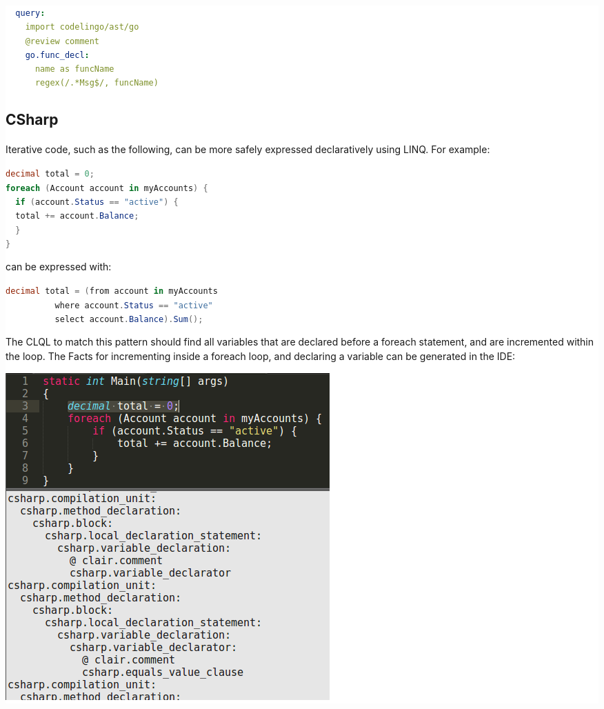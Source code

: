 ```yaml
  query:
    import codelingo/ast/go
    @review comment
    go.func_decl:
      name as funcName
      regex(/.*Msg$/, funcName)
```

## CSharp

Iterative code, such as the following, can be more safely expressed declaratively using LINQ. For example:

```csharp
decimal total = 0;
foreach (Account account in myAccounts) {
  if (account.Status == "active") {
  total += account.Balance;
  }
}
```

can be expressed with:

```csharp
decimal total = (from account in myAccounts
          where account.Status == "active"
          select account.Balance).Sum();
```

The CLQL to match this pattern should find all variables that are declared before a foreach statement, and are incremented within the loop. The Facts for incrementing inside a foreach loop, and declaring a variable can be generated in the IDE:

![C# example Generation](../img/cs_decl.png)
